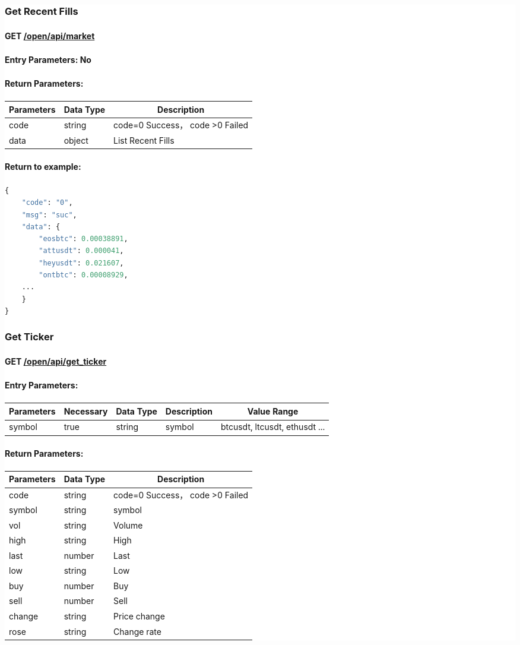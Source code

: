 ### Get Recent Fills

#### GET [/open/api/market](https://openapi.biki.cc/open/api/market)

#### Entry Parameters: No

#### Return Parameters:

Parameters | Data Type | Description
---------- | --------- | ------------------------------
code       | string    | code=0 Success， code >0 Failed
data       | object    | List Recent Fills

#### Return to example:

```python
{
    "code": "0",
    "msg": "suc",
    "data": {
        "eosbtc": 0.00038891,
        "attusdt": 0.000041,
        "heyusdt": 0.021607,
        "ontbtc": 0.00008929,
    ...
    }
}
```

### Get Ticker

#### GET [/open/api/get_ticker](https://openapi.biki.cc/open/api/get_ticker?symbol=btcusdt)

#### Entry Parameters:

Parameters | Necessary | Data Type | Description | Value Range
---------- | --------- | --------- | ----------- | -----------------------------
symbol     | true      | string    | symbol      | btcusdt, ltcusdt, ethusdt ...

#### Return Parameters:

Parameters | Data Type | Description
---------- | --------- | ------------------------------
code       | string    | code=0 Success， code >0 Failed
symbol     | string    | symbol
vol        | string    | Volume
high       | string    | High
last       | number    | Last
low        | string    | Low
buy        | number    | Buy
sell       | number    | Sell
change     | string    | Price change
rose       | string    | Change rate
